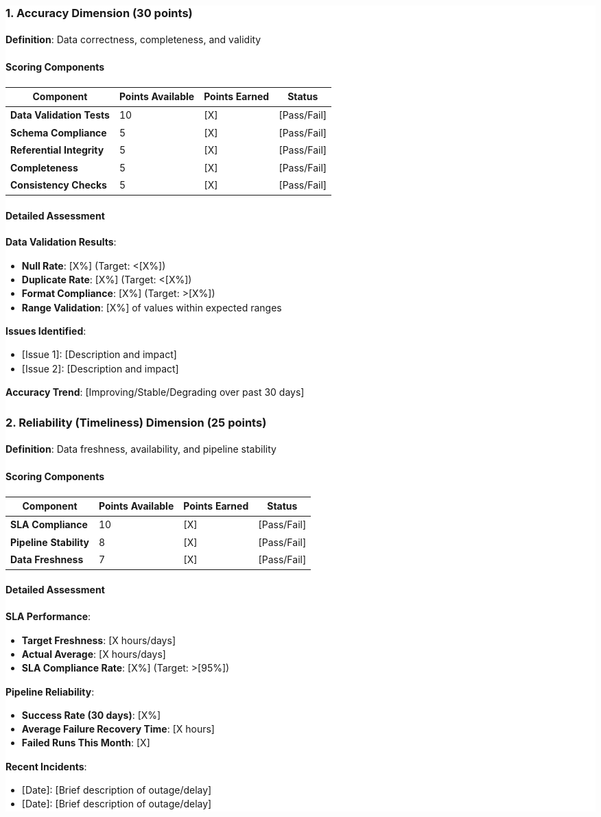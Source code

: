 ### 1. Accuracy Dimension (30 points)
**Definition**: Data correctness, completeness, and validity

#### Scoring Components
| Component | Points Available | Points Earned | Status |
|-----------|------------------|---------------|--------|
| **Data Validation Tests** | 10 | [X] | [Pass/Fail] |
| **Schema Compliance** | 5 | [X] | [Pass/Fail] |
| **Referential Integrity** | 5 | [X] | [Pass/Fail] |
| **Completeness** | 5 | [X] | [Pass/Fail] |
| **Consistency Checks** | 5 | [X] | [Pass/Fail] |

#### Detailed Assessment
**Data Validation Results**:
- **Null Rate**: [X%] (Target: <[X%])
- **Duplicate Rate**: [X%] (Target: <[X%])
- **Format Compliance**: [X%] (Target: >[X%])
- **Range Validation**: [X%] of values within expected ranges

**Issues Identified**:
- [Issue 1]: [Description and impact]
- [Issue 2]: [Description and impact]

**Accuracy Trend**: [Improving/Stable/Degrading over past 30 days]

### 2. Reliability (Timeliness) Dimension (25 points)
**Definition**: Data freshness, availability, and pipeline stability

#### Scoring Components
| Component | Points Available | Points Earned | Status |
|-----------|------------------|---------------|--------|
| **SLA Compliance** | 10 | [X] | [Pass/Fail] |
| **Pipeline Stability** | 8 | [X] | [Pass/Fail] |
| **Data Freshness** | 7 | [X] | [Pass/Fail] |

#### Detailed Assessment
**SLA Performance**:
- **Target Freshness**: [X hours/days]
- **Actual Average**: [X hours/days]
- **SLA Compliance Rate**: [X%] (Target: >[95%])

**Pipeline Reliability**:
- **Success Rate (30 days)**: [X%]
- **Average Failure Recovery Time**: [X hours]
- **Failed Runs This Month**: [X]

**Recent Incidents**:
- [Date]: [Brief description of outage/delay]
- [Date]: [Brief description of outage/delay]
